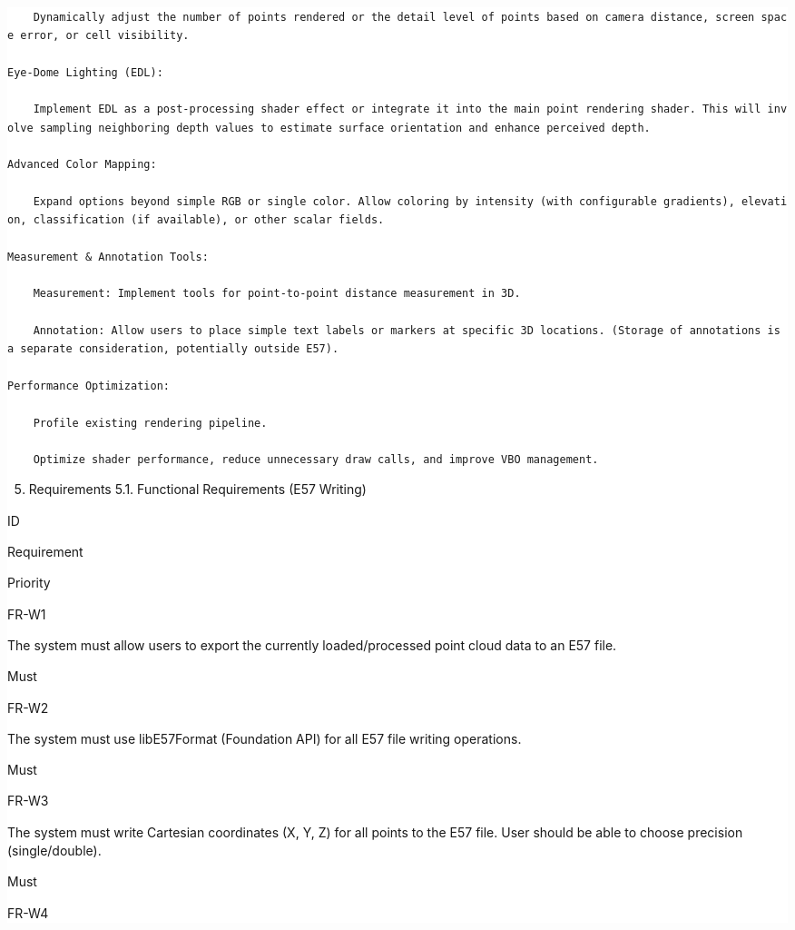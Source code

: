         Dynamically adjust the number of points rendered or the detail level of points based on camera distance, screen space error, or cell visibility.

    Eye-Dome Lighting (EDL):

        Implement EDL as a post-processing shader effect or integrate it into the main point rendering shader. This will involve sampling neighboring depth values to estimate surface orientation and enhance perceived depth.

    Advanced Color Mapping:

        Expand options beyond simple RGB or single color. Allow coloring by intensity (with configurable gradients), elevation, classification (if available), or other scalar fields.

    Measurement & Annotation Tools:

        Measurement: Implement tools for point-to-point distance measurement in 3D.

        Annotation: Allow users to place simple text labels or markers at specific 3D locations. (Storage of annotations is a separate consideration, potentially outside E57).

    Performance Optimization:

        Profile existing rendering pipeline.

        Optimize shader performance, reduce unnecessary draw calls, and improve VBO management.

5. Requirements
5.1. Functional Requirements (E57 Writing)

ID
	

Requirement
	

Priority

FR-W1
	

The system must allow users to export the currently loaded/processed point cloud data to an E57 file.
	

Must

FR-W2
	

The system must use libE57Format (Foundation API) for all E57 file writing operations.
	

Must

FR-W3
	

The system must write Cartesian coordinates (X, Y, Z) for all points to the E57 file. User should be able to choose precision (single/double).
	

Must

FR-W4
	